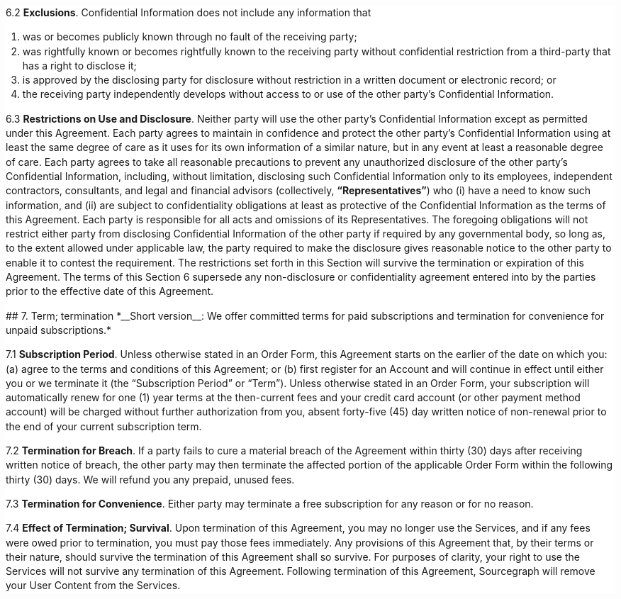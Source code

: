6.2 **Exclusions**. Confidential Information does not include any information that

1. was or becomes publicly known through no fault of the receiving party;
2. was rightfully known or becomes rightfully known to the receiving party without confidential restriction from a third-party that has a right to disclose it;
3. is approved by the disclosing party for disclosure without restriction in a written document or electronic record; or
4. the receiving party independently develops without access to or use of the other party’s Confidential Information.

6.3 **Restrictions on Use and Disclosure**. Neither party will use the other party’s Confidential Information except as permitted under this Agreement. Each party agrees to maintain in confidence and protect the other party’s Confidential Information using at least the same degree of care as it uses for its own information of a similar nature, but in any event at least a reasonable degree of care. Each party agrees to take all reasonable precautions to prevent any unauthorized disclosure of the other party’s Confidential Information, including, without limitation, disclosing such Confidential Information only to its employees, independent contractors, consultants, and legal and financial advisors (collectively, **“Representatives”**) who (i) have a need to know such information, and (ii) are subject to confidentiality obligations at least as protective of the Confidential Information as the terms of this Agreement. Each party is responsible for all acts and omissions of its Representatives. The foregoing obligations will not restrict either party from disclosing Confidential Information of the other party if required by any governmental body, so long as, to the extent allowed under applicable law, the party required to make the disclosure gives reasonable notice to the other party to enable it to contest the requirement. The restrictions set forth in this Section will survive the termination or expiration of this Agreement. The terms of this Section 6 supersede any non-disclosure or confidentiality agreement entered into by the parties prior to the effective date of this Agreement.

<span className="text-blurple-400">
  ## 7. Term; termination
</span>

<span className="text-gray-400">
  *__Short version__: We offer committed terms for paid subscriptions and termination for convenience for unpaid subscriptions.*
</span>

7.1 **Subscription Period**. Unless otherwise stated in an Order Form, this Agreement starts on the earlier of the date on which you: (a) agree to the terms and conditions of this Agreement; or (b) first register for an Account and will continue in effect until either you or we terminate it (the “Subscription Period” or “Term”). Unless otherwise stated in an Order Form, your subscription will automatically renew for one (1) year terms at the then-current fees and your credit card account (or other payment method account) will be charged without further authorization from you, absent forty-five (45) day written notice of non-renewal prior to the end of your current subscription term.

7.2 **Termination for Breach**. If a party fails to cure a material breach of the Agreement within thirty (30) days after receiving written notice of breach, the other party may then terminate the affected portion of the applicable Order Form within the following thirty (30) days. We will refund you any prepaid, unused fees.

7.3 **Termination for Convenience**. Either party may terminate a free subscription for any reason or for no reason. 

7.4 **Effect of Termination; Survival**. Upon termination of this Agreement, you may no longer use the Services, and if any fees were owed prior to termination, you must pay those fees immediately. Any provisions of this Agreement that, by their terms or their nature, should survive the termination of this Agreement shall so survive. For purposes of clarity, your right to use the Services will not survive any termination of this Agreement. Following termination of this Agreement, Sourcegraph will remove your User Content from the Services.
